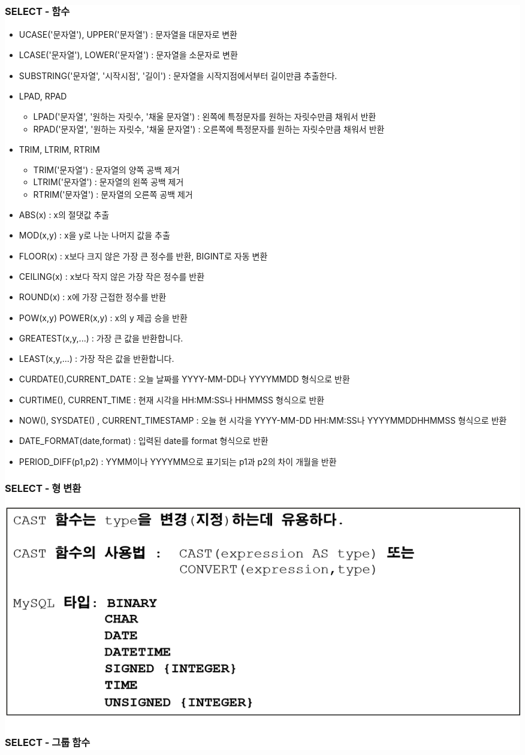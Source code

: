 ### SELECT - 함수
* UCASE('문자열'), UPPER('문자열') : 문자열을 대문자로 변환

* LCASE('문자열'), LOWER('문자열') : 문자열을 소문자로 변환


* SUBSTRING('문자열', '시작시점', '길이') : 문자열을 시작지점에서부터 길이만큼 추출한다.

* LPAD, RPAD
	* LPAD('문자열', '원하는 자릿수, '채울 문자열') : 왼쪽에 특정문자를 원하는 자릿수만큼 채워서 반환
	* RPAD('문자열', '원하는 자릿수, '채울 문자열') : 오른쪽에 특정문자를 원하는 자릿수만큼 채워서 반환

* TRIM, LTRIM, RTRIM
	* TRIM('문자열') : 문자열의 양쪽 공백 제거
	* LTRIM('문자열') : 문자열의 왼쪽 공백 제거
	* RTRIM('문자열') : 문자열의 오른쪽 공백 제거

* ABS(x) : x의 절댓값 추출
* MOD(x,y) : x을 y로 나눈 나머지 값을 추출
* FLOOR(x) : x보다 크지 않은 가장 큰 정수를 반환,  BIGINT로 자동 변환
* CEILING(x) : x보다 작지 않은 가장 작은 정수를 반환
* ROUND(x) : x에 가장 근접한 정수를 반환
* POW(x,y) POWER(x,y) : x의 y 제곱 승을 반환
* GREATEST(x,y,...) : 가장 큰 값을 반환합니다.
* LEAST(x,y,...) : 가장 작은 값을 반환합니다.
* CURDATE(),CURRENT_DATE : 오늘 날짜를 YYYY-MM-DD나 YYYYMMDD 형식으로 반환
* CURTIME(), CURRENT_TIME : 현재 시각을 HH:MM:SS나 HHMMSS 형식으로 반환
* NOW(), SYSDATE() , CURRENT_TIMESTAMP : 오늘 현 시각을 YYYY-MM-DD HH:MM:SS나 YYYYMMDDHHMMSS 형식으로 반환
* DATE_FORMAT(date,format) : 입력된 date를 format 형식으로 반환
* PERIOD_DIFF(p1,p2) : YYMM이나 YYYYMM으로 표기되는 p1과 p2의 차이 개월을 반환

### SELECT - 형 변환
![DML_select_cast.png](./images/22.02.09/DML_select_cast.png)

### SELECT - 그룹 함수